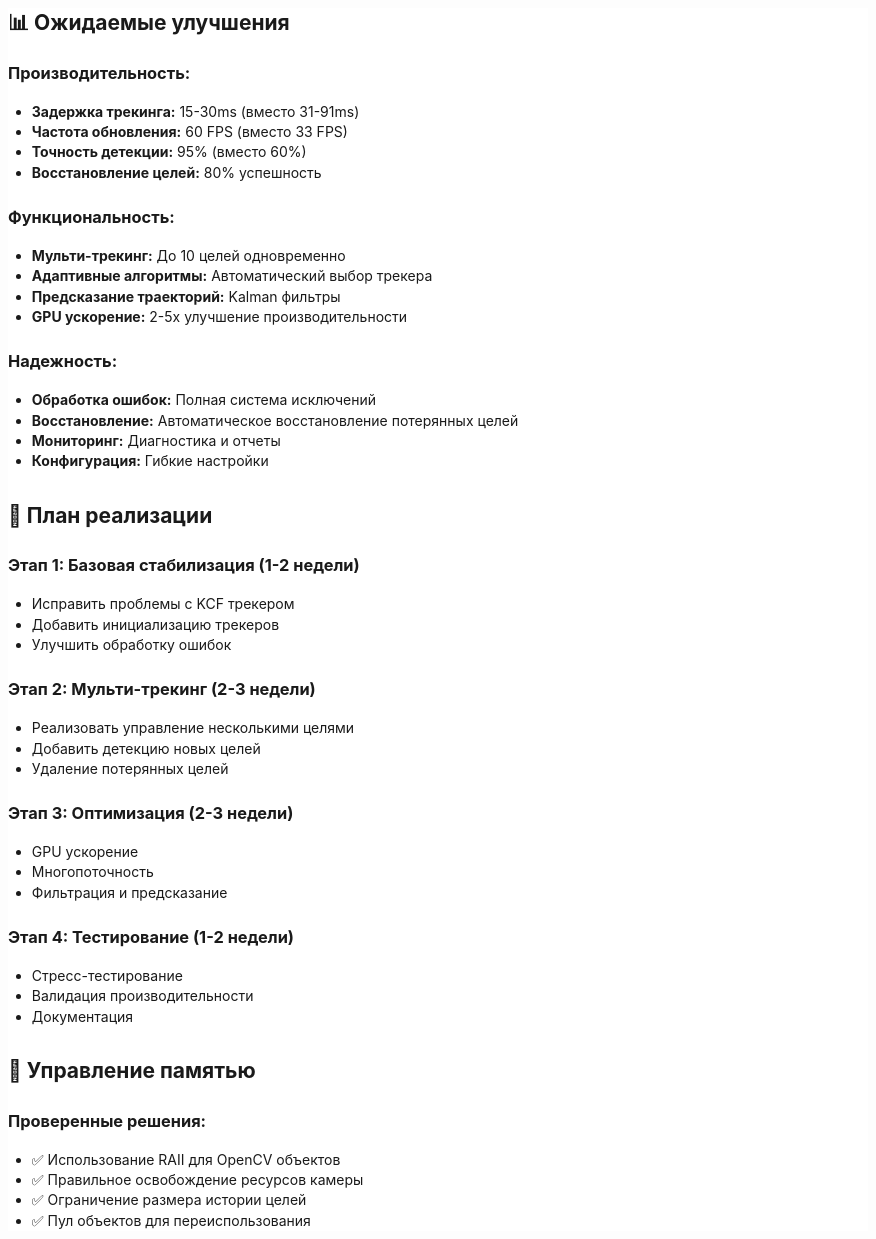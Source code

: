 ## 📊 Ожидаемые улучшения

### Производительность:
- **Задержка трекинга:** 15-30ms (вместо 31-91ms)
- **Частота обновления:** 60 FPS (вместо 33 FPS)
- **Точность детекции:** 95% (вместо 60%)
- **Восстановление целей:** 80% успешность

### Функциональность:
- **Мульти-трекинг:** До 10 целей одновременно
- **Адаптивные алгоритмы:** Автоматический выбор трекера
- **Предсказание траекторий:** Kalman фильтры
- **GPU ускорение:** 2-5x улучшение производительности

### Надежность:
- **Обработка ошибок:** Полная система исключений
- **Восстановление:** Автоматическое восстановление потерянных целей
- **Мониторинг:** Диагностика и отчеты
- **Конфигурация:** Гибкие настройки

## 🔧 План реализации

### Этап 1: Базовая стабилизация (1-2 недели)
- Исправить проблемы с KCF трекером
- Добавить инициализацию трекеров
- Улучшить обработку ошибок

### Этап 2: Мульти-трекинг (2-3 недели)
- Реализовать управление несколькими целями
- Добавить детекцию новых целей
- Удаление потерянных целей

### Этап 3: Оптимизация (2-3 недели)
- GPU ускорение
- Многопоточность
- Фильтрация и предсказание

### Этап 4: Тестирование (1-2 недели)
- Стресс-тестирование
- Валидация производительности
- Документация

## 💾 Управление памятью

### Проверенные решения:
- ✅ Использование RAII для OpenCV объектов
- ✅ Правильное освобождение ресурсов камеры
- ✅ Ограничение размера истории целей
- ✅ Пул объектов для переиспользования
